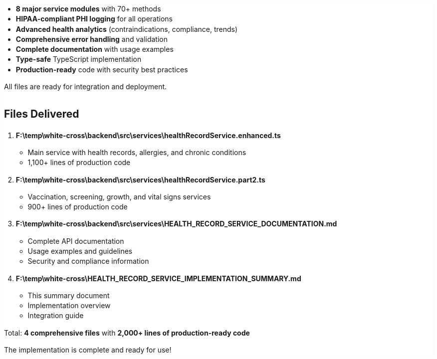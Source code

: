 - **8 major service modules** with 70+ methods
- **HIPAA-compliant PHI logging** for all operations
- **Advanced health analytics** (contraindications, compliance, trends)
- **Comprehensive error handling** and validation
- **Complete documentation** with usage examples
- **Type-safe** TypeScript implementation
- **Production-ready** code with security best practices

All files are ready for integration and deployment.

## Files Delivered

1. **F:\temp\white-cross\backend\src\services\healthRecordService.enhanced.ts**
   - Main service with health records, allergies, and chronic conditions
   - 1,100+ lines of production code

2. **F:\temp\white-cross\backend\src\services\healthRecordService.part2.ts**
   - Vaccination, screening, growth, and vital signs services
   - 900+ lines of production code

3. **F:\temp\white-cross\backend\src\services\HEALTH_RECORD_SERVICE_DOCUMENTATION.md**
   - Complete API documentation
   - Usage examples and guidelines
   - Security and compliance information

4. **F:\temp\white-cross\HEALTH_RECORD_SERVICE_IMPLEMENTATION_SUMMARY.md**
   - This summary document
   - Implementation overview
   - Integration guide

Total: **4 comprehensive files** with **2,000+ lines of production-ready code**

The implementation is complete and ready for use!
